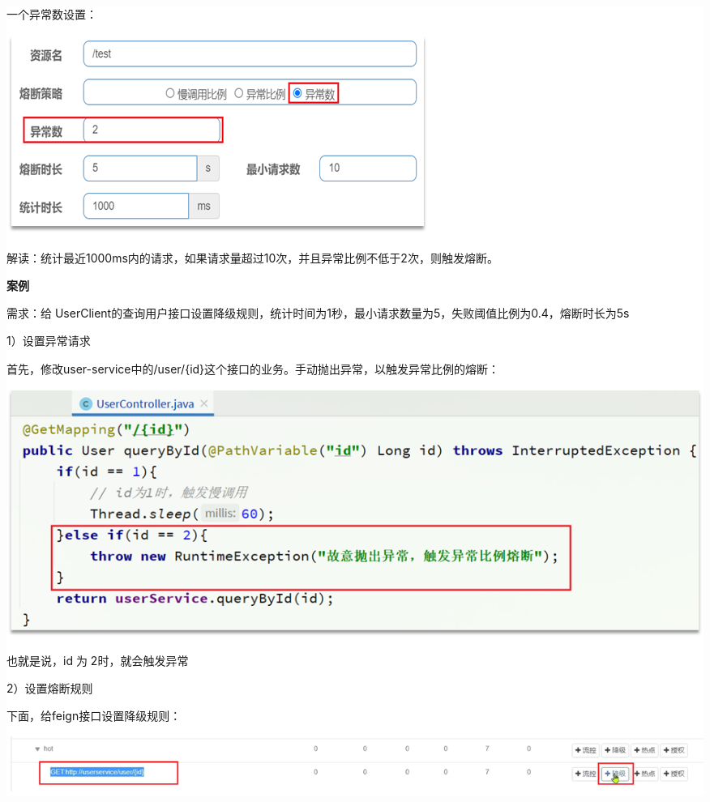一个异常数设置：

![image-20210716131522912](..\图片\5-08【微服务保护、sentinel】/image-20210716131522912.png)

解读：统计最近1000ms内的请求，如果请求量超过10次，并且异常比例不低于2次，则触发熔断。



**案例**

需求：给 UserClient的查询用户接口设置降级规则，统计时间为1秒，最小请求数量为5，失败阈值比例为0.4，熔断时长为5s



1）设置异常请求

首先，修改user-service中的/user/{id}这个接口的业务。手动抛出异常，以触发异常比例的熔断：

![image-20210716151348183](..\图片\5-08【微服务保护、sentinel】/image-20210716151348183.png)

也就是说，id 为 2时，就会触发异常



2）设置熔断规则

下面，给feign接口设置降级规则：

![image-20210716150654094](..\图片\5-08【微服务保护、sentinel】/image-20210716150654094.png)
